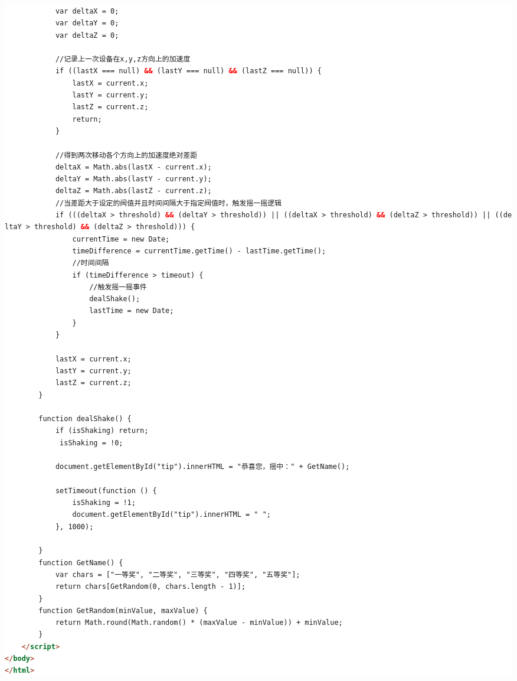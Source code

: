 ```html
            var deltaX = 0;
            var deltaY = 0;
            var deltaZ = 0;

            //记录上一次设备在x,y,z方向上的加速度
            if ((lastX === null) && (lastY === null) && (lastZ === null)) {
                lastX = current.x;
                lastY = current.y;
                lastZ = current.z;
                return;
            }

            //得到两次移动各个方向上的加速度绝对差距
            deltaX = Math.abs(lastX - current.x);
            deltaY = Math.abs(lastY - current.y);
            deltaZ = Math.abs(lastZ - current.z);
            //当差距大于设定的阀值并且时间间隔大于指定阀值时，触发摇一摇逻辑
            if (((deltaX > threshold) && (deltaY > threshold)) || ((deltaX > threshold) && (deltaZ > threshold)) || ((deltaY > threshold) && (deltaZ > threshold))) {
                currentTime = new Date;
                timeDifference = currentTime.getTime() - lastTime.getTime();
                //时间间隔
                if (timeDifference > timeout) {
                    //触发摇一摇事件
                    dealShake();
                    lastTime = new Date;
                }
            }

            lastX = current.x;
            lastY = current.y;
            lastZ = current.z;
        }

        function dealShake() {
            if (isShaking) return;
             isShaking = !0;

            document.getElementById("tip").innerHTML = "恭喜您，摇中：" + GetName();

            setTimeout(function () {
                isShaking = !1;
                document.getElementById("tip").innerHTML = " ";
            }, 1000);

        }
        function GetName() {
            var chars = ["一等奖", "二等奖", "三等奖", "四等奖", "五等奖"];
            return chars[GetRandom(0, chars.length - 1)];
        }
        function GetRandom(minValue, maxValue) {
            return Math.round(Math.random() * (maxValue - minValue)) + minValue;
        }
    </script>
</body>
</html>
```
